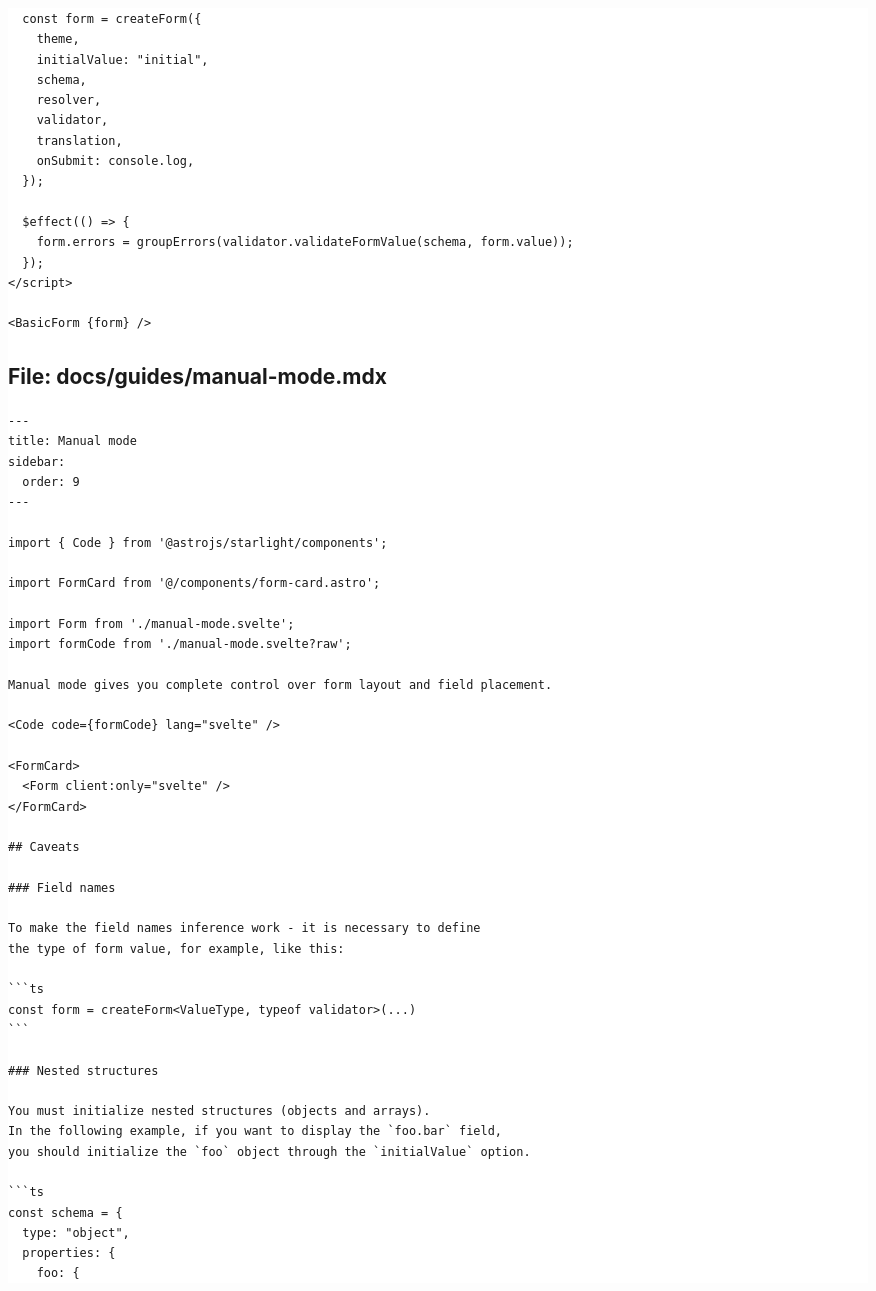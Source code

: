```
  const form = createForm({
    theme,
    initialValue: "initial",
    schema,
    resolver,
    validator,
    translation,
    onSubmit: console.log,
  });

  $effect(() => {
    form.errors = groupErrors(validator.validateFormValue(schema, form.value));
  });
</script>

<BasicForm {form} />
```

## File: docs/guides/manual-mode.mdx

````
---
title: Manual mode
sidebar:
  order: 9
---

import { Code } from '@astrojs/starlight/components';

import FormCard from '@/components/form-card.astro';

import Form from './manual-mode.svelte';
import formCode from './manual-mode.svelte?raw';

Manual mode gives you complete control over form layout and field placement.

<Code code={formCode} lang="svelte" />

<FormCard>
  <Form client:only="svelte" />
</FormCard>

## Caveats

### Field names

To make the field names inference work - it is necessary to define
the type of form value, for example, like this:

```ts
const form = createForm<ValueType, typeof validator>(...)
```

### Nested structures

You must initialize nested structures (objects and arrays).
In the following example, if you want to display the `foo.bar` field,
you should initialize the `foo` object through the `initialValue` option.

```ts
const schema = {
  type: "object",
  properties: {
    foo: {
````